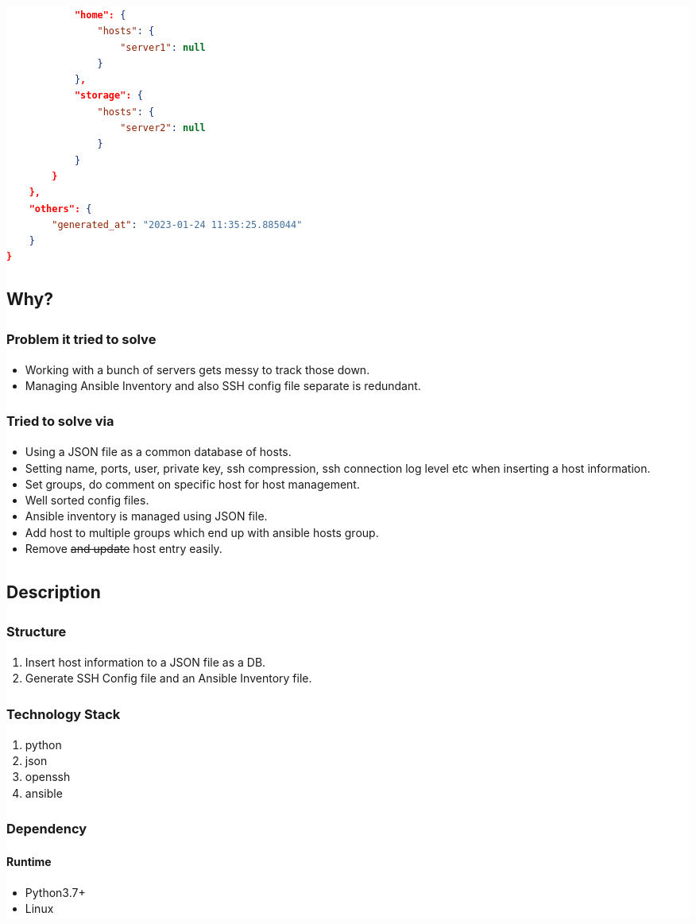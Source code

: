 ```json
            "home": {
                "hosts": {
                    "server1": null
                }
            },
            "storage": {
                "hosts": {
                    "server2": null
                }
            }
        }
    },
    "others": {
        "generated_at": "2023-01-24 11:35:25.885044"
    }
}
```

## Why?
### Problem it tried to solve
- Working with a bunch of servers gets messy to track those down.
- Managing Ansible Inventory and also SSH config file separate is redundant.

### Tried to solve via
- Using a JSON file as a common database of hosts.
- Setting name, ports, user, private key, ssh compression, ssh connection log level etc when inserting a host information.
- Set groups, do comment on specific host for host management.
- Well sorted config files.
- Ansible inventory is managed using JSON file.
- Add host to multiple groups which end up with ansible hosts group.
- Remove ~~and update~~ host entry easily.

## Description
### Structure

1. Insert host information to a JSON file as a DB.
2. Generate SSH Config file and an Ansible Inventory file.

### Technology Stack
1. python
2. json
3. openssh
4. ansible

### Dependency

#### Runtime
- Python3.7+
- Linux
